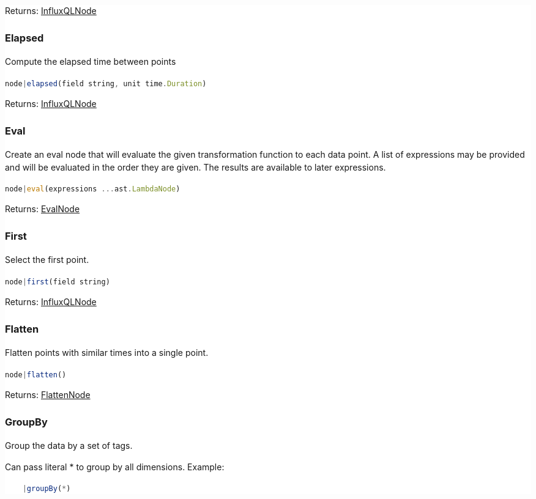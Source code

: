 Returns: [InfluxQLNode](/kapacitor/v1.3/nodes/influx_q_l_node/)


### Elapsed

Compute the elapsed time between points 


```javascript
node|elapsed(field string, unit time.Duration)
```

Returns: [InfluxQLNode](/kapacitor/v1.3/nodes/influx_q_l_node/)


### Eval

Create an eval node that will evaluate the given transformation function to each data point. 
A list of expressions may be provided and will be evaluated in the order they are given. 
The results are available to later expressions. 


```javascript
node|eval(expressions ...ast.LambdaNode)
```

Returns: [EvalNode](/kapacitor/v1.3/nodes/eval_node/)


### First

Select the first point. 


```javascript
node|first(field string)
```

Returns: [InfluxQLNode](/kapacitor/v1.3/nodes/influx_q_l_node/)


### Flatten

Flatten points with similar times into a single point. 


```javascript
node|flatten()
```

Returns: [FlattenNode](/kapacitor/v1.3/nodes/flatten_node/)


### GroupBy

Group the data by a set of tags. 

Can pass literal * to group by all dimensions. 
Example: 


```javascript
    |groupBy(*)
```
